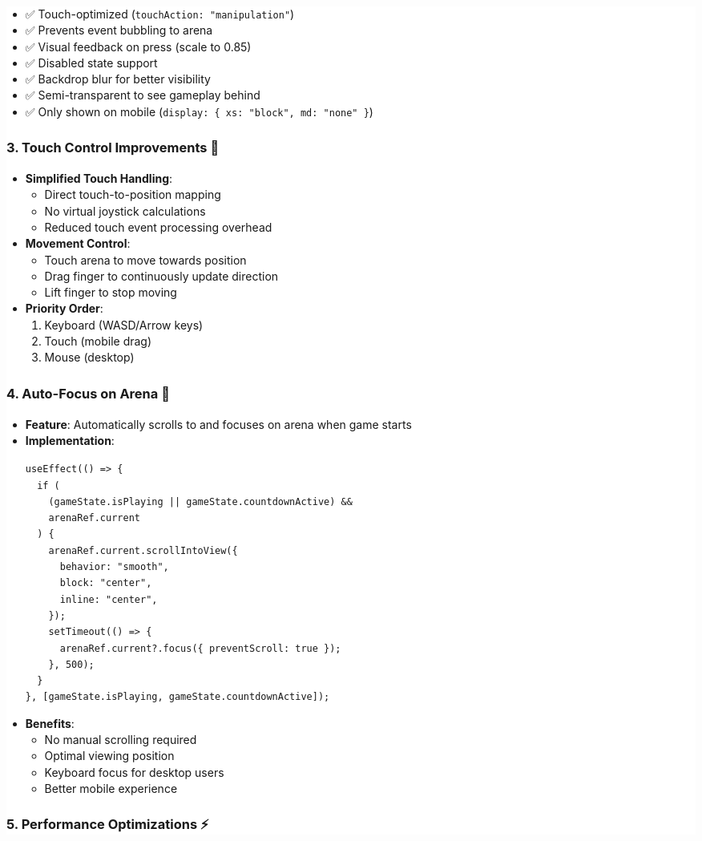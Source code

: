 - ✅ Touch-optimized (`touchAction: "manipulation"`)
- ✅ Prevents event bubbling to arena
- ✅ Visual feedback on press (scale to 0.85)
- ✅ Disabled state support
- ✅ Backdrop blur for better visibility
- ✅ Semi-transparent to see gameplay behind
- ✅ Only shown on mobile (`display: { xs: "block", md: "none" }`)

### 3. **Touch Control Improvements** 📲

- **Simplified Touch Handling**:
  - Direct touch-to-position mapping
  - No virtual joystick calculations
  - Reduced touch event processing overhead
- **Movement Control**:
  - Touch arena to move towards position
  - Drag finger to continuously update direction
  - Lift finger to stop moving
- **Priority Order**:
  1. Keyboard (WASD/Arrow keys)
  2. Touch (mobile drag)
  3. Mouse (desktop)

### 4. **Auto-Focus on Arena** 🎯

- **Feature**: Automatically scrolls to and focuses on arena when game starts
- **Implementation**:
  ```tsx
  useEffect(() => {
    if (
      (gameState.isPlaying || gameState.countdownActive) &&
      arenaRef.current
    ) {
      arenaRef.current.scrollIntoView({
        behavior: "smooth",
        block: "center",
        inline: "center",
      });
      setTimeout(() => {
        arenaRef.current?.focus({ preventScroll: true });
      }, 500);
    }
  }, [gameState.isPlaying, gameState.countdownActive]);
  ```
- **Benefits**:
  - No manual scrolling required
  - Optimal viewing position
  - Keyboard focus for desktop users
  - Better mobile experience

### 5. **Performance Optimizations** ⚡
